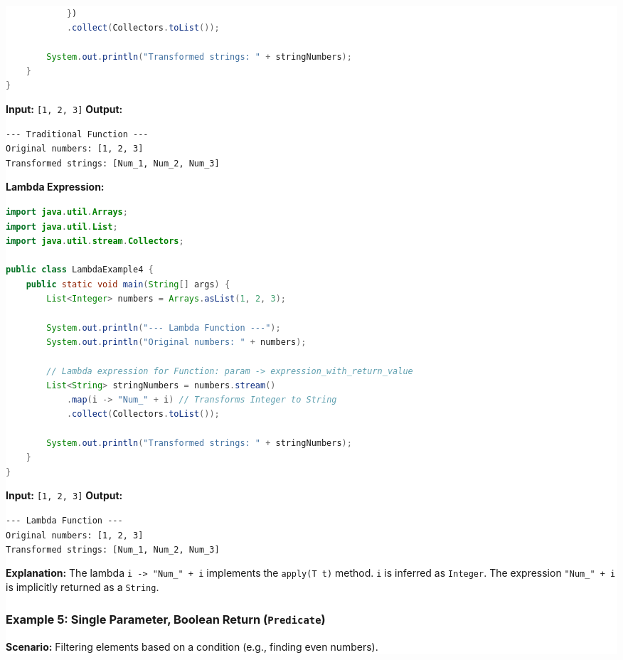 ```java
            })
            .collect(Collectors.toList());

        System.out.println("Transformed strings: " + stringNumbers);
    }
}
```
**Input:** `[1, 2, 3]`
**Output:**
```
--- Traditional Function ---
Original numbers: [1, 2, 3]
Transformed strings: [Num_1, Num_2, Num_3]
```

**Lambda Expression:**
```java
import java.util.Arrays;
import java.util.List;
import java.util.stream.Collectors;

public class LambdaExample4 {
    public static void main(String[] args) {
        List<Integer> numbers = Arrays.asList(1, 2, 3);

        System.out.println("--- Lambda Function ---");
        System.out.println("Original numbers: " + numbers);

        // Lambda expression for Function: param -> expression_with_return_value
        List<String> stringNumbers = numbers.stream()
            .map(i -> "Num_" + i) // Transforms Integer to String
            .collect(Collectors.toList());

        System.out.println("Transformed strings: " + stringNumbers);
    }
}
```
**Input:** `[1, 2, 3]`
**Output:**
```
--- Lambda Function ---
Original numbers: [1, 2, 3]
Transformed strings: [Num_1, Num_2, Num_3]
```

**Explanation:** The lambda `i -> "Num_" + i` implements the `apply(T t)` method. `i` is inferred as `Integer`. The expression `"Num_" + i` is implicitly returned as a `String`.

### Example 5: Single Parameter, Boolean Return (`Predicate`)

**Scenario:** Filtering elements based on a condition (e.g., finding even numbers).
